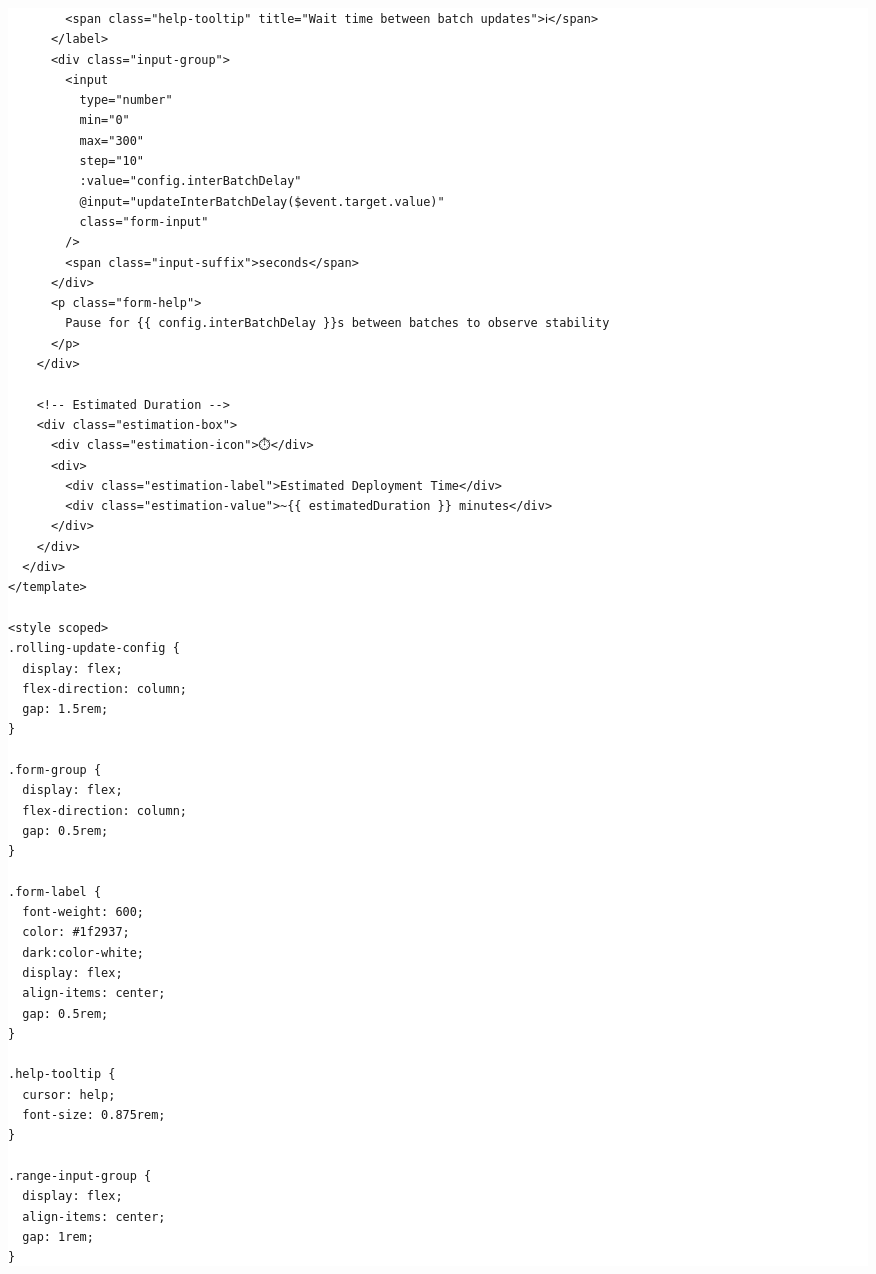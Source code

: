 ```vue
        <span class="help-tooltip" title="Wait time between batch updates">ℹ️</span>
      </label>
      <div class="input-group">
        <input
          type="number"
          min="0"
          max="300"
          step="10"
          :value="config.interBatchDelay"
          @input="updateInterBatchDelay($event.target.value)"
          class="form-input"
        />
        <span class="input-suffix">seconds</span>
      </div>
      <p class="form-help">
        Pause for {{ config.interBatchDelay }}s between batches to observe stability
      </p>
    </div>

    <!-- Estimated Duration -->
    <div class="estimation-box">
      <div class="estimation-icon">⏱️</div>
      <div>
        <div class="estimation-label">Estimated Deployment Time</div>
        <div class="estimation-value">~{{ estimatedDuration }} minutes</div>
      </div>
    </div>
  </div>
</template>

<style scoped>
.rolling-update-config {
  display: flex;
  flex-direction: column;
  gap: 1.5rem;
}

.form-group {
  display: flex;
  flex-direction: column;
  gap: 0.5rem;
}

.form-label {
  font-weight: 600;
  color: #1f2937;
  dark:color-white;
  display: flex;
  align-items: center;
  gap: 0.5rem;
}

.help-tooltip {
  cursor: help;
  font-size: 0.875rem;
}

.range-input-group {
  display: flex;
  align-items: center;
  gap: 1rem;
}

```